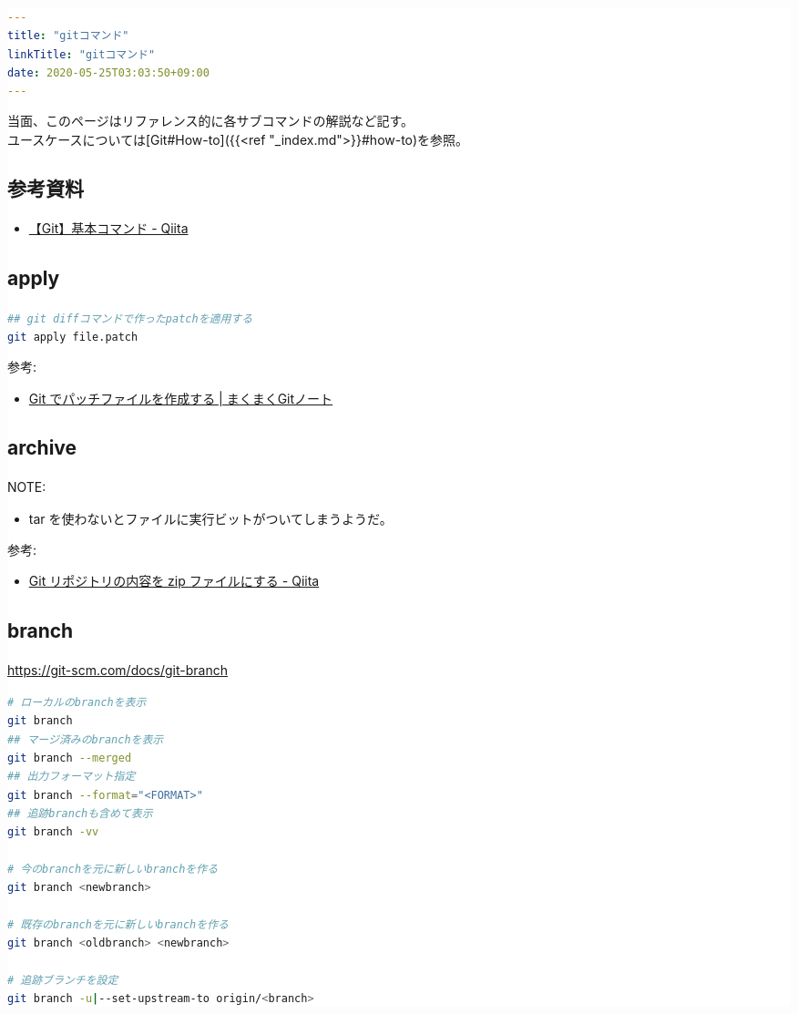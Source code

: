 ```yaml
---
title: "gitコマンド"
linkTitle: "gitコマンド"
date: 2020-05-25T03:03:50+09:00
---
```


当面、このページはリファレンス的に各サブコマンドの解説など記す。  
ユースケースについては[Git#How-to]({{<ref "_index.md">}}#how-to)を参照。

## 参考資料

- [【Git】基本コマンド - Qiita](http://qiita.com/konweb/items/621722f67fdd8f86a017)

## apply

```bash
## git diffコマンドで作ったpatchを適用する
git apply file.patch
```

参考:

- [Git でパッチファイルを作成する \| まくまくGitノート](https://maku77.github.io/git/git-patch.html)


## archive

NOTE:

- tar を使わないとファイルに実行ビットがついてしまうようだ。

参考:

- [Git リポジトリの内容を zip ファイルにする - Qiita](http://qiita.com/usamik26/items/9a2d14aea30cb01a60c6 "Git リポジトリの内容を zip ファイルにする - Qiita")

## branch

https://git-scm.com/docs/git-branch

```sh
# ローカルのbranchを表示
git branch
## マージ済みのbranchを表示
git branch --merged
## 出力フォーマット指定
git branch --format="<FORMAT>"
## 追跡branchも含めて表示
git branch -vv

# 今のbranchを元に新しいbranchを作る
git branch <newbranch>

# 既存のbranchを元に新しいbranchを作る
git branch <oldbranch> <newbranch>

# 追跡ブランチを設定
git branch -u|--set-upstream-to origin/<branch>
```
